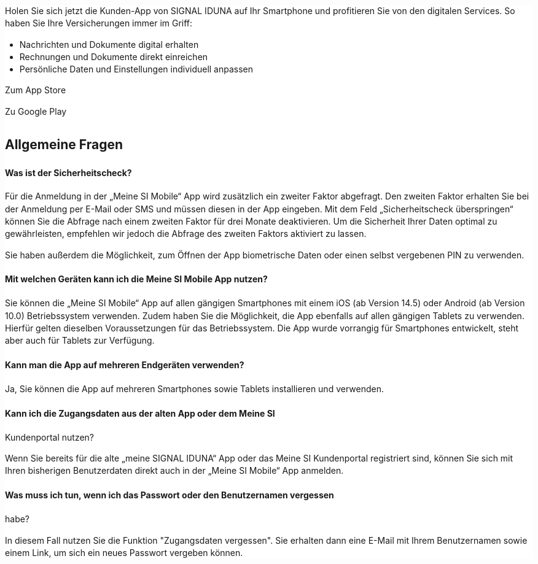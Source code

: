 Holen Sie sich jetzt die Kunden-App von SIGNAL IDUNA auf Ihr Smartphone und
profitieren Sie von den digitalen Services. So haben Sie Ihre Versicherungen
immer im Griff:

  * Nachrichten und Dokumente digital erhalten
  * Rechnungen und Dokumente direkt einreichen
  * Persönliche Daten und Einstellungen individuell anpassen

Zum App Store

Zu Google Play

##  Allgemeine Fragen

####  Was ist der Sicherheitscheck?

Für die Anmeldung in der „Meine SI Mobile“ App wird zusätzlich ein zweiter
Faktor abgefragt. Den zweiten Faktor erhalten Sie bei der Anmeldung per E-Mail
oder SMS und müssen diesen in der App eingeben. Mit dem Feld „Sicherheitscheck
überspringen“ können Sie die Abfrage nach einem zweiten Faktor für drei Monate
deaktivieren. Um die Sicherheit Ihrer Daten optimal zu gewährleisten,
empfehlen wir jedoch die Abfrage des zweiten Faktors aktiviert zu lassen.

Sie haben außerdem die Möglichkeit, zum Öffnen der App biometrische Daten oder
einen selbst vergebenen PIN zu verwenden.

####  Mit welchen Geräten kann ich die Meine SI Mobile App nutzen?

Sie können die „Meine SI Mobile“ App auf allen gängigen Smartphones mit einem
iOS (ab Version 14.5) oder Android (ab Version 10.0) Betriebssystem verwenden.
Zudem haben Sie die Möglichkeit, die App ebenfalls auf allen gängigen Tablets
zu verwenden. Hierfür gelten dieselben Voraussetzungen für das Betriebssystem.
Die App wurde vorrangig für Smartphones entwickelt, steht aber auch für
Tablets zur Verfügung.

####  Kann man die App auf mehreren Endgeräten verwenden?

Ja, Sie können die App auf mehreren Smartphones sowie Tablets installieren und
verwenden.

####  Kann ich die Zugangsdaten aus der alten App oder dem Meine SI
Kundenportal nutzen?

Wenn Sie bereits für die alte „meine SIGNAL IDUNA“ App oder das Meine SI
Kundenportal registriert sind, können Sie sich mit Ihren bisherigen
Benutzerdaten direkt auch in der „Meine SI Mobile“ App anmelden.

####  Was muss ich tun, wenn ich das Passwort oder den Benutzernamen vergessen
habe?

In diesem Fall nutzen Sie die Funktion "Zugangsdaten vergessen". Sie erhalten
dann eine E-Mail mit Ihrem Benutzernamen sowie einem Link, um sich ein neues
Passwort vergeben können.
